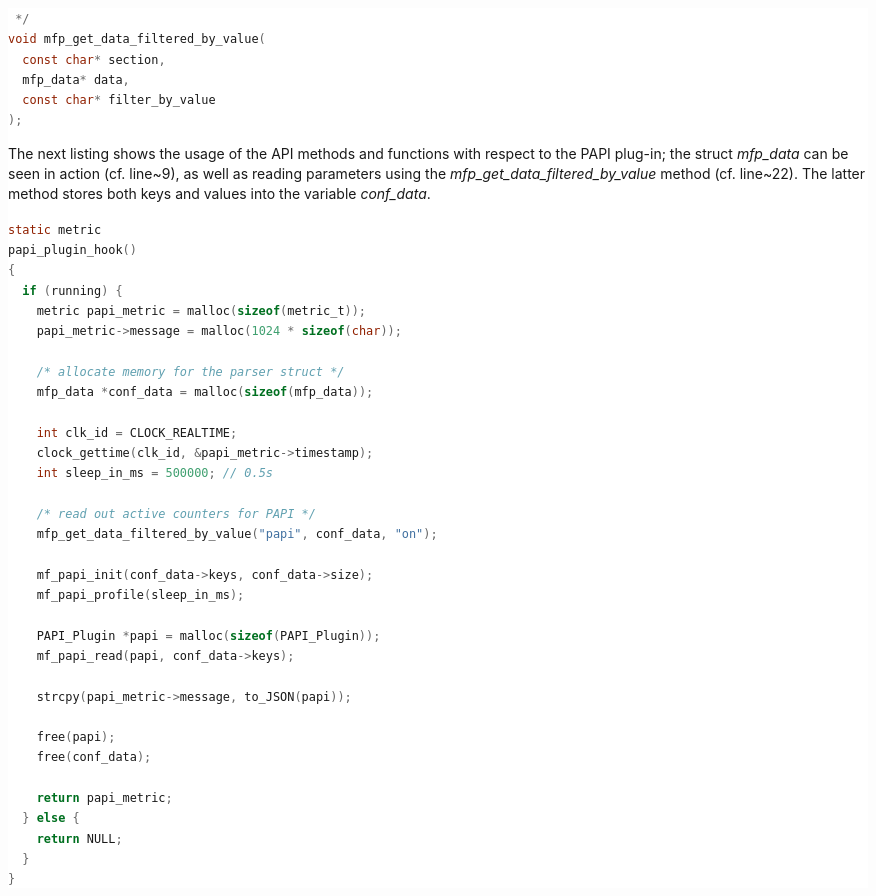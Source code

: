 ```c
 */
void mfp_get_data_filtered_by_value(
  const char* section,
  mfp_data* data,
  const char* filter_by_value
);
```

The next listing shows the usage of the API methods and functions with respect to the PAPI plug-in; the struct *mfp\_data* can be seen in action (cf. line~9), as well as reading parameters using the *mfp\_get\_data\_filtered\_by\_value* method (cf. line~22). The latter method stores both keys and values into the variable *conf\_data*.

```c
static metric
papi_plugin_hook()
{
  if (running) {
    metric papi_metric = malloc(sizeof(metric_t));
    papi_metric->message = malloc(1024 * sizeof(char));

    /* allocate memory for the parser struct */
    mfp_data *conf_data = malloc(sizeof(mfp_data));

    int clk_id = CLOCK_REALTIME;
    clock_gettime(clk_id, &papi_metric->timestamp);
    int sleep_in_ms = 500000; // 0.5s

    /* read out active counters for PAPI */
    mfp_get_data_filtered_by_value("papi", conf_data, "on");

    mf_papi_init(conf_data->keys, conf_data->size);
    mf_papi_profile(sleep_in_ms);

    PAPI_Plugin *papi = malloc(sizeof(PAPI_Plugin));
    mf_papi_read(papi, conf_data->keys);

    strcpy(papi_metric->message, to_JSON(papi));

    free(papi);
    free(conf_data);

    return papi_metric;
  } else {
    return NULL;
  }
}
```
